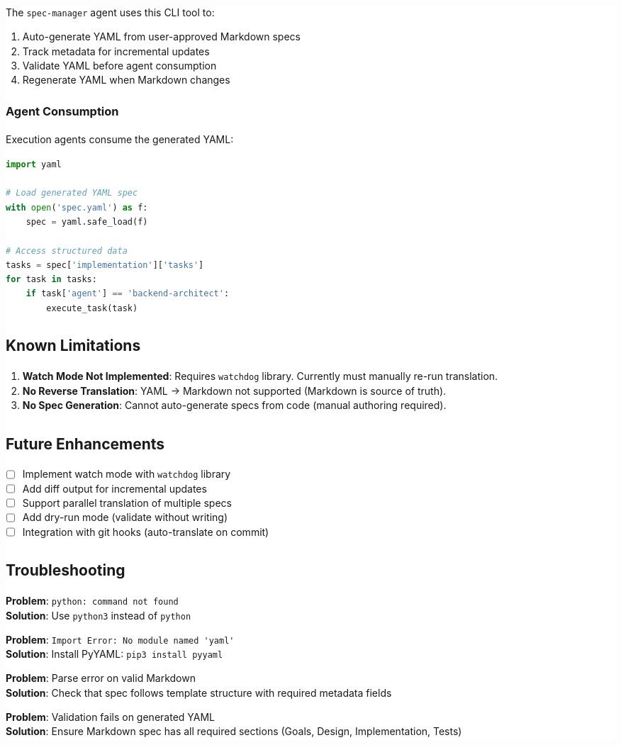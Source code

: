 The `spec-manager` agent uses this CLI tool to:

1. Auto-generate YAML from user-approved Markdown specs
2. Track metadata for incremental updates
3. Validate YAML before agent consumption
4. Regenerate YAML when Markdown changes

### Agent Consumption

Execution agents consume the generated YAML:

```python
import yaml

# Load generated YAML spec
with open('spec.yaml') as f:
    spec = yaml.safe_load(f)

# Access structured data
tasks = spec['implementation']['tasks']
for task in tasks:
    if task['agent'] == 'backend-architect':
        execute_task(task)
```

## Known Limitations

1. **Watch Mode Not Implemented**: Requires `watchdog` library. Currently must manually re-run translation.
2. **No Reverse Translation**: YAML → Markdown not supported (Markdown is source of truth).
3. **No Spec Generation**: Cannot auto-generate specs from code (manual authoring required).

## Future Enhancements

- [ ] Implement watch mode with `watchdog` library
- [ ] Add diff output for incremental updates
- [ ] Support parallel translation of multiple specs
- [ ] Add dry-run mode (validate without writing)
- [ ] Integration with git hooks (auto-translate on commit)

## Troubleshooting

**Problem**: `python: command not found`  
**Solution**: Use `python3` instead of `python`

**Problem**: `Import Error: No module named 'yaml'`  
**Solution**: Install PyYAML: `pip3 install pyyaml`

**Problem**: Parse error on valid Markdown  
**Solution**: Check that spec follows template structure with required metadata fields

**Problem**: Validation fails on generated YAML  
**Solution**: Ensure Markdown spec has all required sections (Goals, Design, Implementation, Tests)
